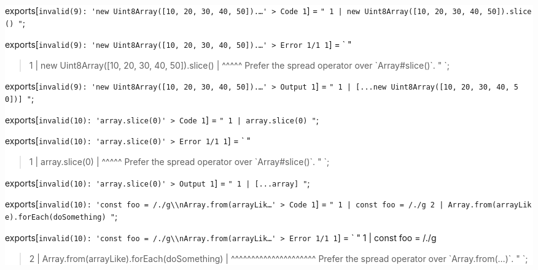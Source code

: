 exports[`invalid(9): 'new Uint8Array([10, 20, 30, 40, 50]).…' > Code 1`] = `
"
  1 | new Uint8Array([10, 20, 30, 40, 50]).slice()
"
`;

exports[`invalid(9): 'new Uint8Array([10, 20, 30, 40, 50]).…' > Error 1/1 1`] = `
"
> 1 | new Uint8Array([10, 20, 30, 40, 50]).slice()
    |                                      ^^^^^ Prefer the spread operator over \`Array#slice()\`.
"
`;

exports[`invalid(9): 'new Uint8Array([10, 20, 30, 40, 50]).…' > Output 1`] = `
"
  1 | [...new Uint8Array([10, 20, 30, 40, 50])]
"
`;

exports[`invalid(10): 'array.slice(0)' > Code 1`] = `
"
  1 | array.slice(0)
"
`;

exports[`invalid(10): 'array.slice(0)' > Error 1/1 1`] = `
"
> 1 | array.slice(0)
    |       ^^^^^ Prefer the spread operator over \`Array#slice()\`.
"
`;

exports[`invalid(10): 'array.slice(0)' > Output 1`] = `
"
  1 | [...array]
"
`;

exports[`invalid(10): 'const foo = /./g\\nArray.from(arrayLik…' > Code 1`] = `
"
  1 | const foo = /./g
  2 | Array.from(arrayLike).forEach(doSomething)
"
`;

exports[`invalid(10): 'const foo = /./g\\nArray.from(arrayLik…' > Error 1/1 1`] = `
"
  1 | const foo = /./g
> 2 | Array.from(arrayLike).forEach(doSomething)
    | ^^^^^^^^^^^^^^^^^^^^^ Prefer the spread operator over \`Array.from(…)\`.
"
`;
